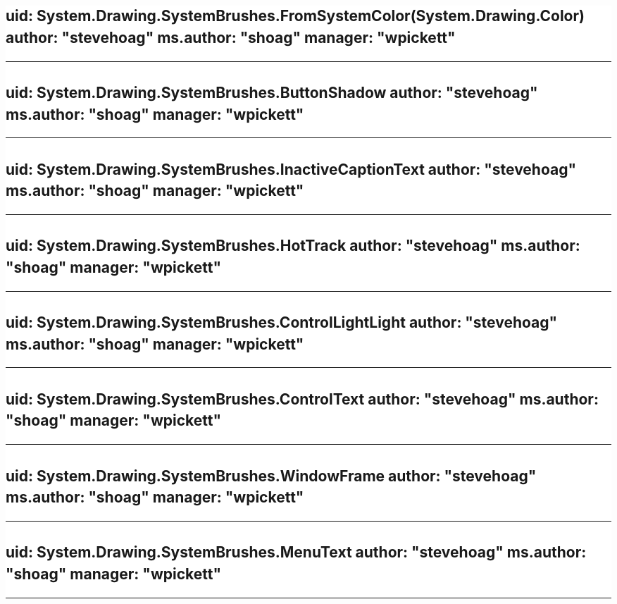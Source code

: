 uid: System.Drawing.SystemBrushes.FromSystemColor(System.Drawing.Color)
author: "stevehoag"
ms.author: "shoag"
manager: "wpickett"
---

---
uid: System.Drawing.SystemBrushes.ButtonShadow
author: "stevehoag"
ms.author: "shoag"
manager: "wpickett"
---

---
uid: System.Drawing.SystemBrushes.InactiveCaptionText
author: "stevehoag"
ms.author: "shoag"
manager: "wpickett"
---

---
uid: System.Drawing.SystemBrushes.HotTrack
author: "stevehoag"
ms.author: "shoag"
manager: "wpickett"
---

---
uid: System.Drawing.SystemBrushes.ControlLightLight
author: "stevehoag"
ms.author: "shoag"
manager: "wpickett"
---

---
uid: System.Drawing.SystemBrushes.ControlText
author: "stevehoag"
ms.author: "shoag"
manager: "wpickett"
---

---
uid: System.Drawing.SystemBrushes.WindowFrame
author: "stevehoag"
ms.author: "shoag"
manager: "wpickett"
---

---
uid: System.Drawing.SystemBrushes.MenuText
author: "stevehoag"
ms.author: "shoag"
manager: "wpickett"
---

---